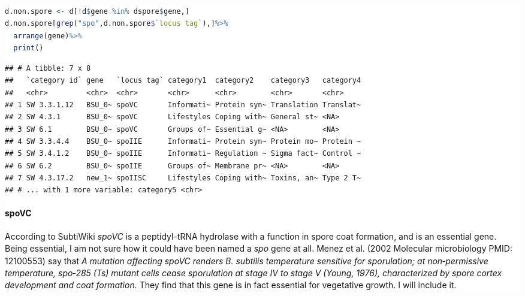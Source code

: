 ``` r
d.non.spore <- d[!d$gene %in% dspore$gene,]
d.non.spore[grep("spo",d.non.spore$`locus tag`),]%>%
  arrange(gene)%>%
  print()
```

    ## # A tibble: 7 x 8
    ##   `category id` gene   `locus tag` category1  category2    category3   category4
    ##   <chr>         <chr>  <chr>       <chr>      <chr>        <chr>       <chr>    
    ## 1 SW 3.3.1.12   BSU_0~ spoVC       Informati~ Protein syn~ Translation Translat~
    ## 2 SW 4.3.1      BSU_0~ spoVC       Lifestyles Coping with~ General st~ <NA>     
    ## 3 SW 6.1        BSU_0~ spoVC       Groups of~ Essential g~ <NA>        <NA>     
    ## 4 SW 3.3.4.4    BSU_0~ spoIIE      Informati~ Protein syn~ Protein mo~ Protein ~
    ## 5 SW 3.4.1.2    BSU_0~ spoIIE      Informati~ Regulation ~ Sigma fact~ Control ~
    ## 6 SW 6.2        BSU_0~ spoIIE      Groups of~ Membrane pr~ <NA>        <NA>     
    ## 7 SW 4.3.17.2   new_1~ spoIISC     Lifestyles Coping with~ Toxins, an~ Type 2 T~
    ## # ... with 1 more variable: category5 <chr>

#### spoVC

According to SubtiWiki *spoVC* is a peptidyl-tRNA hydrolase with a
function in spore coat formation, and is an essential gene. Being
essential, I am not sure how it could have been named a *spo* gene at
all. Menez et al. (2002 Molecular microbiology PMID: 12100553) say that
*A mutation affecting spoVC renders B. subtilis temperature sensitive
for sporulation; at non‐permissive temperature, spo‐285 (Ts) mutant
cells cease sporulation at stage IV to stage V (Young, 1976),
characterized by spore cortex development and coat formation.* They find
that this gene is in fact essential for vegetative growth. I will
include it.
